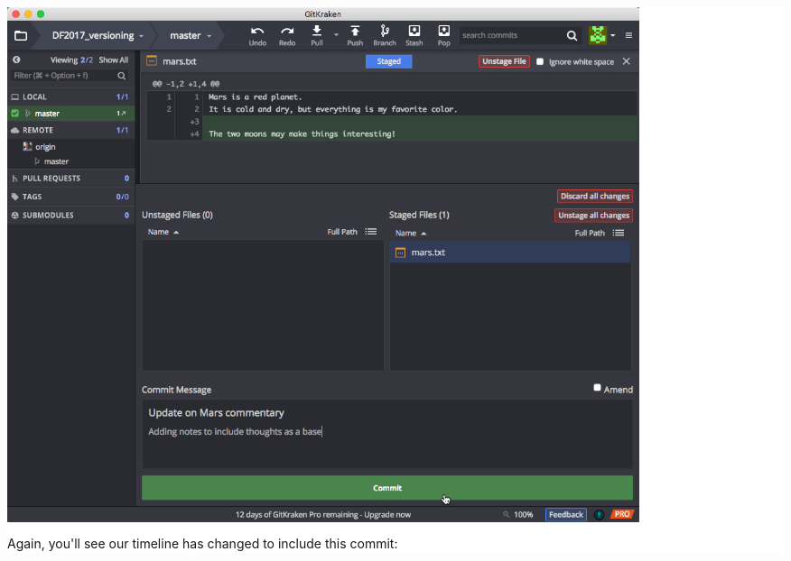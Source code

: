 <img src="img/commit_mars_first_change.png" width="700" align="center">

Again, you'll see our timeline has changed to include this commit:
